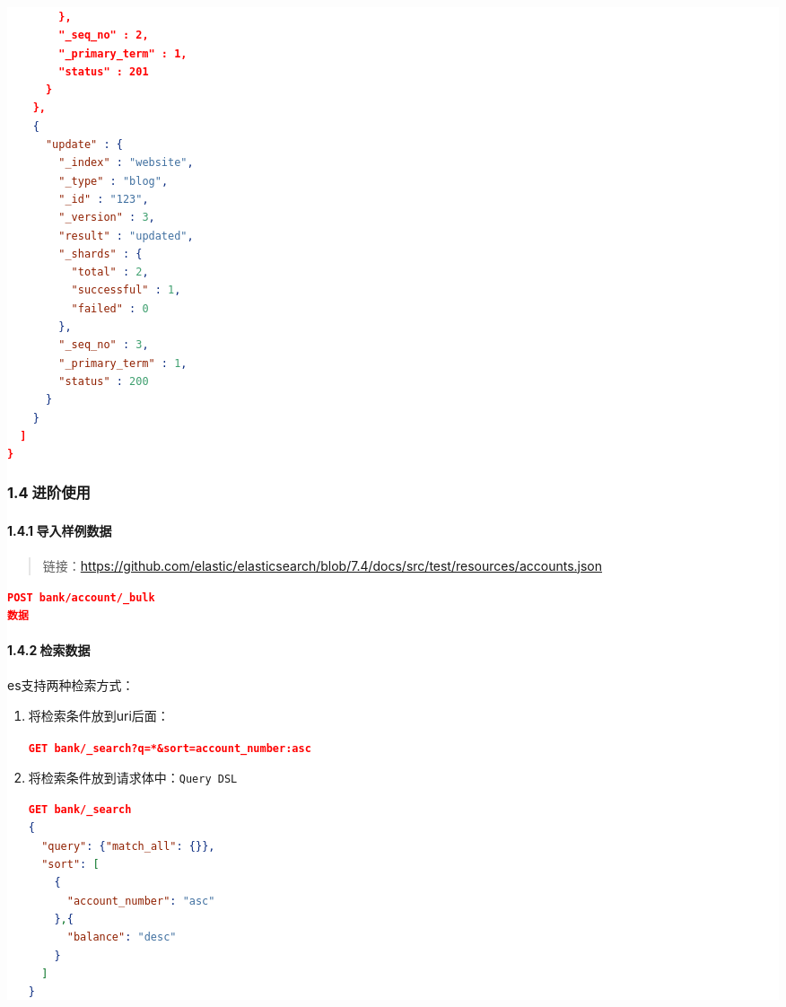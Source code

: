 ```json
        },
        "_seq_no" : 2,
        "_primary_term" : 1,
        "status" : 201
      }
    },
    {
      "update" : {
        "_index" : "website",
        "_type" : "blog",
        "_id" : "123",
        "_version" : 3,
        "result" : "updated",
        "_shards" : {
          "total" : 2,
          "successful" : 1,
          "failed" : 0
        },
        "_seq_no" : 3,
        "_primary_term" : 1,
        "status" : 200
      }
    }
  ]
}
```

### 1.4 进阶使用

#### 1.4.1 导入样例数据

>链接：https://github.com/elastic/elasticsearch/blob/7.4/docs/src/test/resources/accounts.json

```json
POST bank/account/_bulk
数据
```

#### 1.4.2 检索数据 

es支持两种检索方式：

1. 将检索条件放到uri后面：

   ```json
   GET bank/_search?q=*&sort=account_number:asc
   ```

2. 将检索条件放到请求体中：`Query DSL`

   ```json
   GET bank/_search
   {
     "query": {"match_all": {}},
     "sort": [
       {
         "account_number": "asc"
       },{
         "balance": "desc"
       }
     ]
   }
   ```
